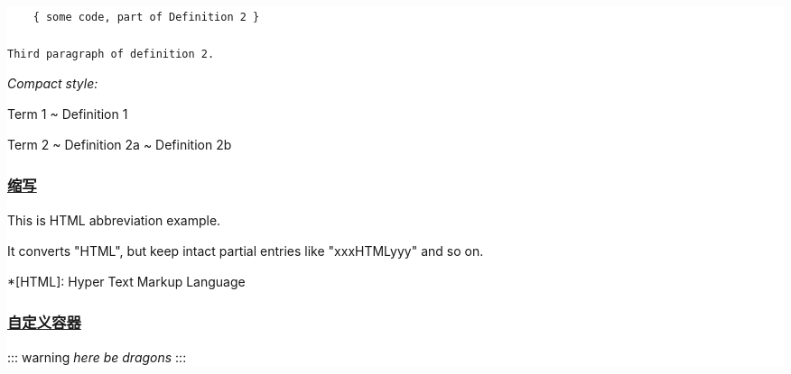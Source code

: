         { some code, part of Definition 2 }

    Third paragraph of definition 2.

_Compact style:_

Term 1
  ~ Definition 1

Term 2
  ~ Definition 2a
  ~ Definition 2b


### [缩写](https://github.com/markdown-it/markdown-it-abbr)

This is HTML abbreviation example.

It converts "HTML", but keep intact partial entries like "xxxHTMLyyy" and so on.

*[HTML]: Hyper Text Markup Language

### [自定义容器](https://github.com/markdown-it/markdown-it-container)

::: warning
*here be dragons*
:::


[id]: https://octodex.github.com/images/dojocat.jpg  "The Dojocat"
[^first]: Footnote **can have markup**
[^second]: Footnote text.